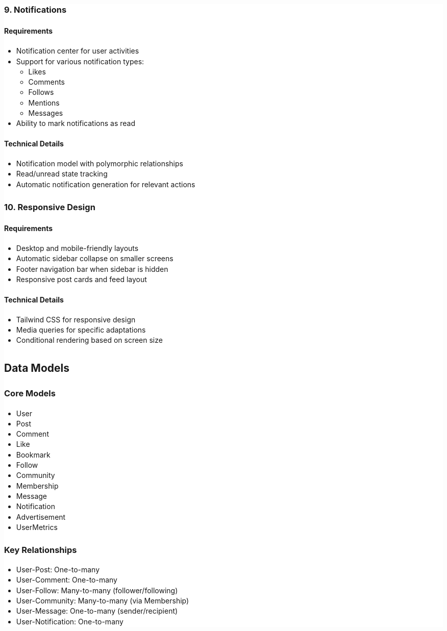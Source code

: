 ### 9. Notifications

#### Requirements
- Notification center for user activities
- Support for various notification types:
  - Likes
  - Comments
  - Follows
  - Mentions
  - Messages
- Ability to mark notifications as read

#### Technical Details
- Notification model with polymorphic relationships
- Read/unread state tracking
- Automatic notification generation for relevant actions

### 10. Responsive Design

#### Requirements
- Desktop and mobile-friendly layouts
- Automatic sidebar collapse on smaller screens
- Footer navigation bar when sidebar is hidden
- Responsive post cards and feed layout

#### Technical Details
- Tailwind CSS for responsive design
- Media queries for specific adaptations
- Conditional rendering based on screen size

## Data Models

### Core Models
- User
- Post
- Comment
- Like
- Bookmark
- Follow
- Community
- Membership
- Message
- Notification
- Advertisement
- UserMetrics

### Key Relationships
- User-Post: One-to-many
- User-Comment: One-to-many
- User-Follow: Many-to-many (follower/following)
- User-Community: Many-to-many (via Membership)
- User-Message: One-to-many (sender/recipient)
- User-Notification: One-to-many

